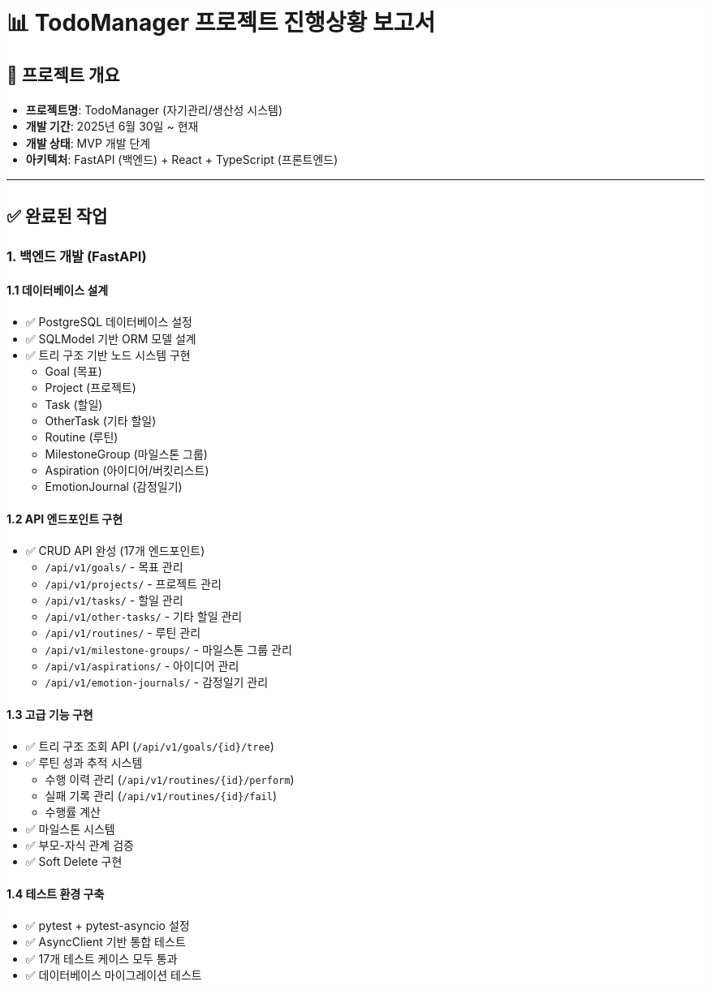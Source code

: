 # 📊 TodoManager 프로젝트 진행상황 보고서

## 🎯 프로젝트 개요
- **프로젝트명**: TodoManager (자기관리/생산성 시스템)
- **개발 기간**: 2025년 6월 30일 ~ 현재
- **개발 상태**: MVP 개발 단계
- **아키텍처**: FastAPI (백엔드) + React + TypeScript (프론트엔드)

---

## ✅ 완료된 작업

### 1. 백엔드 개발 (FastAPI)

#### 1.1 데이터베이스 설계
- ✅ PostgreSQL 데이터베이스 설정
- ✅ SQLModel 기반 ORM 모델 설계
- ✅ 트리 구조 기반 노드 시스템 구현
  - Goal (목표)
  - Project (프로젝트)
  - Task (할일)
  - OtherTask (기타 할일)
  - Routine (루틴)
  - MilestoneGroup (마일스톤 그룹)
  - Aspiration (아이디어/버킷리스트)
  - EmotionJournal (감정일기)

#### 1.2 API 엔드포인트 구현
- ✅ CRUD API 완성 (17개 엔드포인트)
  - `/api/v1/goals/` - 목표 관리
  - `/api/v1/projects/` - 프로젝트 관리
  - `/api/v1/tasks/` - 할일 관리
  - `/api/v1/other-tasks/` - 기타 할일 관리
  - `/api/v1/routines/` - 루틴 관리
  - `/api/v1/milestone-groups/` - 마일스톤 그룹 관리
  - `/api/v1/aspirations/` - 아이디어 관리
  - `/api/v1/emotion-journals/` - 감정일기 관리

#### 1.3 고급 기능 구현
- ✅ 트리 구조 조회 API (`/api/v1/goals/{id}/tree`)
- ✅ 루틴 성과 추적 시스템
  - 수행 이력 관리 (`/api/v1/routines/{id}/perform`)
  - 실패 기록 관리 (`/api/v1/routines/{id}/fail`)
  - 수행률 계산
- ✅ 마일스톤 시스템
- ✅ 부모-자식 관계 검증
- ✅ Soft Delete 구현

#### 1.4 테스트 환경 구축
- ✅ pytest + pytest-asyncio 설정
- ✅ AsyncClient 기반 통합 테스트
- ✅ 17개 테스트 케이스 모두 통과
- ✅ 데이터베이스 마이그레이션 테스트
